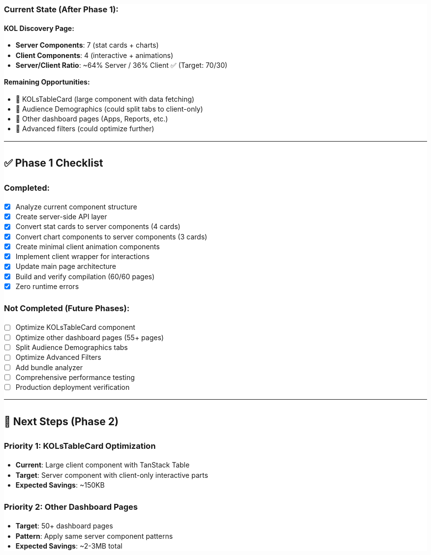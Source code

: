 ### Current State (After Phase 1):

**KOL Discovery Page:**
- **Server Components**: 7 (stat cards + charts)
- **Client Components**: 4 (interactive + animations)
- **Server/Client Ratio**: ~64% Server / 36% Client ✅ (Target: 70/30)

**Remaining Opportunities:**
- 🔄 KOLsTableCard (large component with data fetching)
- 🔄 Audience Demographics (could split tabs to client-only)
- 🔄 Other dashboard pages (Apps, Reports, etc.)
- 🔄 Advanced filters (could optimize further)

---

## ✅ Phase 1 Checklist

### Completed:
- [x] Analyze current component structure
- [x] Create server-side API layer
- [x] Convert stat cards to server components (4 cards)
- [x] Convert chart components to server components (3 cards)
- [x] Create minimal client animation components
- [x] Implement client wrapper for interactions
- [x] Update main page architecture
- [x] Build and verify compilation (60/60 pages)
- [x] Zero runtime errors

### Not Completed (Future Phases):
- [ ] Optimize KOLsTableCard component
- [ ] Optimize other dashboard pages (55+ pages)
- [ ] Split Audience Demographics tabs
- [ ] Optimize Advanced Filters
- [ ] Add bundle analyzer
- [ ] Comprehensive performance testing
- [ ] Production deployment verification

---

## 🚀 Next Steps (Phase 2)

### Priority 1: KOLsTableCard Optimization
- **Current**: Large client component with TanStack Table
- **Target**: Server component with client-only interactive parts
- **Expected Savings**: ~150KB

### Priority 2: Other Dashboard Pages
- **Target**: 50+ dashboard pages
- **Pattern**: Apply same server component patterns
- **Expected Savings**: ~2-3MB total
